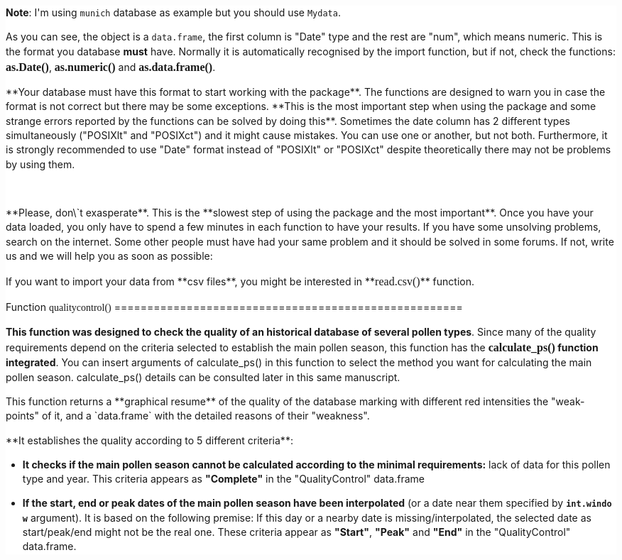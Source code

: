 **Note**: I'm using `munich` database as example but you should use `Mydata`.

As you can see, the object is a `data.frame`, the first column is "Date" type and the rest are "num", which means numeric. This is the format you database **must** have. Normally it is automatically recognised by the import function, but if not, check the functions: <font size="3" face="verdana">**as.Date()**</font>, <font size="3" face="verdana">**as.numeric()**</font> and <font size="3" face="verdana">**as.data.frame()**</font>.

<p>
**Your database must have this format to start working with the package**. The functions are designed to warn you in case the format is not correct but there may be some exceptions. **This is the most important step when using the package and some strange errors reported by the functions can be solved by doing this**. Sometimes the date column has 2 different types simultaneously ("POSIXlt" and "POSIXct") and it might cause mistakes. You can use one or another, but not both. Furthermore, it is strongly recommended to use "Date" format instead of "POSIXlt" or "POSIXct" despite theoretically there may not be problems by using them.
</p>
<br>

<p>
**Please, don\`t exasperate**. This is the **slowest step of using the package and the most important**. Once you have your data loaded, you only have to spend a few minutes in each function to have your results. If you have some unsolving problems, search on the internet. Some other people must have had your same problem and it should be solved in some forums. If not, write us and we will help you as soon as possible: <aerobiology.package@gmail.com>
</p>

<p class="comment">
If you want to import your data from **csv files**, you might be interested in **<font size="3" face="verdana">read.csv()</font>** function.
</p>
Function <font face="verdana">qualitycontrol()</font>
=====================================================

**This function was designed to check the quality of an historical database of several pollen types**. Since many of the quality requirements depend on the criteria selected to establish the main pollen season, this function has the **<font size="3" face="verdana">calculate\_ps()</font> function integrated**. You can insert arguments of calculate\_ps() in this function to select the method you want for calculating the main pollen season. calculate\_ps() details can be consulted later in this same manuscript.

<p class="comment">
This function returns a **graphical resume** of the quality of the database marking with different red intensities the "weak-points" of it, and a `data.frame` with the detailed reasons of their "weakness".
</p>
**It establishes the quality according to 5 different criteria**:

-   **It checks if the main pollen season cannot be calculated according to the minimal requirements:** lack of data for this pollen type and year. This criteria appears as **"Complete"** in the "QualityControl" data.frame

-   **If the start, end or peak dates of the main pollen season have been interpolated** (or a date near them specified by **`int.window`** argument). It is based on the following premise: If this day or a nearby date is missing/interpolated, the selected date as start/peak/end might not be the real one. These criteria appear as **"Start"**, **"Peak"** and **"End"** in the "QualityControl" data.frame.
